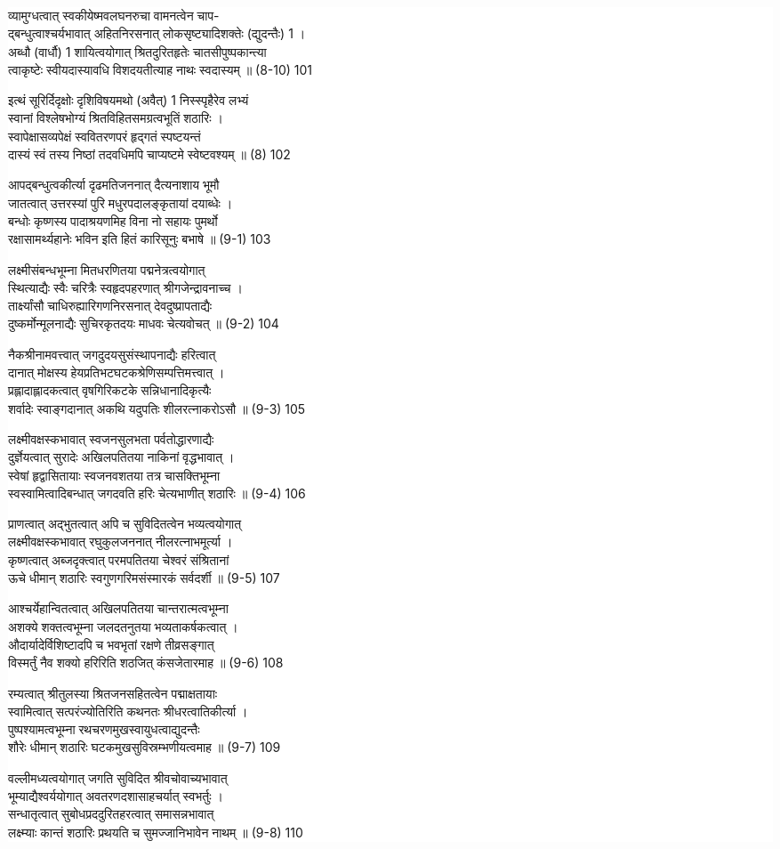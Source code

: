 
व्यामुग्धत्वात् स्वकीयेष्मवलघनरुचा वामनत्वेन चाप-  
द्बन्धुत्वाश्चर्यभावात् अहितनिरसनात् लोकसृष्ट्यादिशक्तेः (द्युदन्तैः) 1 ।  
अब्धौ (वार्धौ) 1 शायित्वयोगात् श्रितदुरितहृतेः चातसीपुष्पकान्त्या  
त्वाकृष्टेः स्वीयदास्यावधि विशदयतीत्याह नाथः स्वदास्यम् ॥ (8-10) 101  


इत्थं सूरिर्दिदृक्षोः दृशिविषयमथो (अवैत्) 1 निस्स्पृहैरेव लभ्यं  
स्वानां विश्लेषभोग्यं श्रितविहितसमग्रत्वभूतिं शठारिः ।  
स्वापेक्षासव्यपेक्षं स्ववितरणपरं हृद्गतं स्पष्टयन्तं  
दास्यं स्वं तस्य निष्ठां तदवधिमपि चाप्यष्टमे स्वेष्टवश्यम् ॥ (8) 102  


आपद्बन्धुत्वकीर्त्या दृढमतिजननात् दैत्यनाशाय भूमौ  
जातत्वात् उत्तरस्यां पुरि मधुरपदालङ्कृतायां दयाब्धेः ।  
बन्धोः कृष्णस्य पादाश्रयणमिह विना नो सहायः पुमर्थो  
रक्षासामर्थ्यहानेः भविन इति हितं कारिसूनुः बभाषे ॥ (9-1) 103  


लक्ष्मीसंबन्धभूम्ना मितधरणितया पद्मनेत्रत्वयोगात्  
स्थित्याद्यैः स्वैः चरित्रैः स्वहृदपहरणात् श्रीगजेन्द्रावनाच्च ।  
तार्क्ष्यांसौ चाधिरुह्यारिगणनिरसनात् देवदुष्प्रापताद्यैः  
दुष्कर्मोन्मूलनाद्यैः सुचिरकृतदयः माधवः चेत्यवोचत् ॥ (9-2) 104  


नैकश्रीनामवत्त्वात् जगदुदयसुसंस्थापनाद्यैः हरित्वात्  
दानात् मोक्षस्य हेयप्रतिभटघटकश्रेणिसम्पत्तिमत्त्वात् ।  
प्रह्लादाह्लादकत्वात् वृषगिरिकटके सन्निधानादिकृत्यैः  
शर्वादेः स्वाङ्गदानात् अकथि यदुपतिः शीलरत्नाकरोऽसौ ॥ (9-3) 105  


लक्ष्मीवक्षस्कभावात् स्वजनसुलभता पर्वतोद्धारणाद्यैः  
दुर्ज्ञेयत्वात् सुरादेः अखिलपतितया नाकिनां वृद्धभावात् ।  
स्वेषां हृद्वासितायाः स्वजनवशतया तत्र चासक्तिभूम्ना  
स्वस्वामित्वादिबन्धात् जगदवति हरिः चेत्यभाणीत् शठारिः ॥ (9-4) 106  


प्राणत्वात् अद्भुतत्वात् अपि च सुविदितत्वेन भव्यत्वयोगात्  
लक्ष्मीवक्षस्कभावात् रघुकुलजननात् नीलरत्नाभमूर्त्या ।  
कृष्णत्वात् अब्जदृक्त्वात् परमपतितया चेश्वरं संश्रितानां  
ऊचे धीमान् शठारिः स्वगुणगरिमसंस्मारकं सर्वदर्शी ॥ (9-5) 107  


आश्चर्येहान्वितत्वात् अखिलपतितया चान्तरात्मत्वभूम्ना  
अशक्ये शक्तत्वभूम्ना जलदतनुतया भव्यताकर्षकत्वात् ।  
औदार्यादेर्विशिष्टादपि च भवभृतां रक्षणे तीव्रसङ्गात्  
विस्मर्तुं नैव शक्यो हरिरिति शठजित् कंसजेतारमाह ॥ (9-6) 108  


रम्यत्वात् श्रीतुलस्या श्रितजनसहितत्वेन पद्माक्षतायाः  
स्वामित्वात् सत्परंज्योतिरिति कथनतः श्रीधरत्वातिकीर्त्या ।  
पुष्पश्यामत्वभूम्ना रथचरणमुखस्वायुधत्वाद्युदन्तैः  
शौरेः धीमान् शठारिः घटकमुखसुविस्रम्भणीयत्वमाह ॥ (9-7) 109  


वल्लीमध्यत्वयोगात् जगति सुविदित श्रीवचोवाच्यभावात्  
भूम्याद्यैश्वर्ययोगात् अवतरणदशासाहचर्यात् स्वभर्तुः ।  
सन्धातृत्वात् सुबोधप्रददुरितहरत्वात् समासन्नभावात्  
लक्ष्म्याः कान्तं शठारिः प्रथयति च सुमज्जानिभावेन नाथम् ॥ (9-8) 110  
